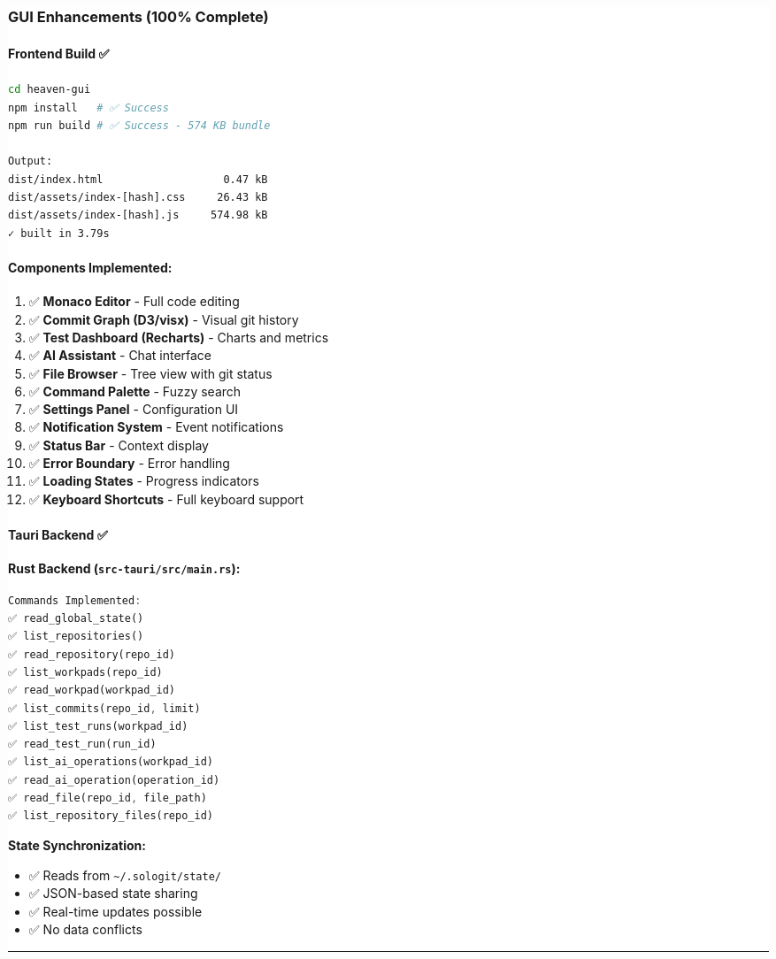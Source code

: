### GUI Enhancements (100% Complete)

#### Frontend Build ✅

```bash
cd heaven-gui
npm install   # ✅ Success
npm run build # ✅ Success - 574 KB bundle

Output:
dist/index.html                   0.47 kB
dist/assets/index-[hash].css     26.43 kB
dist/assets/index-[hash].js     574.98 kB
✓ built in 3.79s
```

#### Components Implemented:
1. ✅ **Monaco Editor** - Full code editing
2. ✅ **Commit Graph (D3/visx)** - Visual git history
3. ✅ **Test Dashboard (Recharts)** - Charts and metrics
4. ✅ **AI Assistant** - Chat interface
5. ✅ **File Browser** - Tree view with git status
6. ✅ **Command Palette** - Fuzzy search
7. ✅ **Settings Panel** - Configuration UI
8. ✅ **Notification System** - Event notifications
9. ✅ **Status Bar** - Context display
10. ✅ **Error Boundary** - Error handling
11. ✅ **Loading States** - Progress indicators
12. ✅ **Keyboard Shortcuts** - Full keyboard support

#### Tauri Backend ✅

**Rust Backend (`src-tauri/src/main.rs`):**

```rust
Commands Implemented:
✅ read_global_state()
✅ list_repositories()
✅ read_repository(repo_id)
✅ list_workpads(repo_id)
✅ read_workpad(workpad_id)
✅ list_commits(repo_id, limit)
✅ list_test_runs(workpad_id)
✅ read_test_run(run_id)
✅ list_ai_operations(workpad_id)
✅ read_ai_operation(operation_id)
✅ read_file(repo_id, file_path)
✅ list_repository_files(repo_id)
```

**State Synchronization:**
- ✅ Reads from `~/.sologit/state/`
- ✅ JSON-based state sharing
- ✅ Real-time updates possible
- ✅ No data conflicts

---